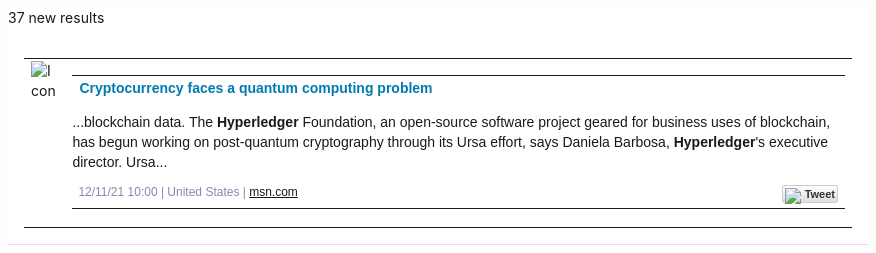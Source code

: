 <td style="font-size:14px;text-align:right">
37 new results
</td>
</tr>
</tbody></table>
</td>
</tr>
<tr>
<td>
<table cellpadding="0" cellspacing="0" border="0" style="border-bottom:1px solid #e1e1e1;width:100%;padding:16px">
<tbody><tr>
<td valign="top" style="width:5%">
<img src="https://ci6.googleusercontent.com/proxy/A6WwqfumfTyF9M0-yIkP8ErbEQAUXhzP2QfMjmmagQ1lpNn9rn1YCSrZiNNyv56BUUp3oHiaw7GEQdUY_wEoW5_f0EJ6uG9MZfWJqfQGnPcA9ECWbRS98EOxuQ=s0-d-e1-ft#https://alerts.talkwalker.com/alerts/icons/cache?url=http://www.msn.com/" width="16" height="16" alt="Icon">
</td>
<td>
<table cellpadding="0" cellspacing="0" border="0" style="font-family:Helvetica,Verdana,Geneva,Arial,sans-serif">
<tbody><tr>
<td colspan="2"><a style="color:#007aaf;font-weight:bold;text-decoration:none" href="https://www.msn.com/en-ca/news/technology/cryptocurrency-faces-a-quantum-computing-problem/ar-AAQCQz4" target="_blank" data-saferedirecturl="https://www.google.com/url?hl=pt-BR&amp;q=https://www.msn.com/en-ca/news/technology/cryptocurrency-faces-a-quantum-computing-problem/ar-AAQCQz4&amp;source=gmail&amp;ust=1636951212076000&amp;usg=AOvVaw2fexhCQS6epO3bM-tinxeG">Cryptocurrency faces a quantum computing problem</a></td>
</tr>
<tr>
<td colspan="2" style="padding:10px 0">...blockchain data. The <b>Hyperledger</b> Foundation, an open-source software project geared for business uses of blockchain, has begun working on post-quantum cryptography through its Ursa effort, says Daniela Barbosa, <b>Hyperledger</b>'s executive director. Ursa...</td>
</tr>
<tr>
<td style="color:#878aaa;font-size:12px">12/11/21 10:00 | United States | <a href="https://www.msn.com/" target="_blank" data-saferedirecturl="https://www.google.com/url?hl=pt-BR&amp;q=https://www.msn.com/&amp;source=gmail&amp;ust=1636951212076000&amp;usg=AOvVaw03Pp3FwMH-aP5wP9vUP1DY">msn.com</a></td>
<td style="text-align:right">
<a href="http://twitter.com/intent/tweet?url=https%3A%2F%2Fwww.msn.com%2Fen-ca%2Fnews%2Ftechnology%2Fcryptocurrency-faces-a-quantum-computing-problem%2Far-AAQCQz4&amp;text=Cryptocurrency+faces+a+quantum+computing+problem&amp;hashtags=hyperledger,TalkwalkerAlerts&amp;via=talkwalker" style="text-decoration:none;background-color:#f8f8f8;border:#ccc solid 1px;padding:0px 2px;border-radius:3px;background-image:-webkit-gradient(linear,left top,left bottom,from(#fff),to(#dedede));background-image:-moz-linear-gradient(top,#fff,#dedede);background-image:-o-linear-gradient(top,#fff,#dedede);background-image:-ms-linear-gradient(top,#fff,#dedede)" target="_blank" data-saferedirecturl="https://www.google.com/url?hl=pt-BR&amp;q=http://twitter.com/intent/tweet?url%3Dhttps%253A%252F%252Fwww.msn.com%252Fen-ca%252Fnews%252Ftechnology%252Fcryptocurrency-faces-a-quantum-computing-problem%252Far-AAQCQz4%26text%3DCryptocurrency%2Bfaces%2Ba%2Bquantum%2Bcomputing%2Bproblem%26hashtags%3Dhyperledger,TalkwalkerAlerts%26via%3Dtalkwalker&amp;source=gmail&amp;ust=1636951212076000&amp;usg=AOvVaw02S8tLcB2C1AEgmjU8v0ds">
<img src="https://ci6.googleusercontent.com/proxy/O6r7XNRKXFdVwOmw2-TqKBF_FWpcgIMWRCBZF77RkceBoSgNNODSbx_64UBE4G1H4OyKqWutKS1-Me_GUCigbSf3pdU6-9DGiDwAyNWL647xczbrqQOosBbofSrutZmzRw=s0-d-e1-ft#https://alerts.talkwalker.com/alerts/public/images/thirdparty/bird_blue_16.png" style="vertical-align:middle">
<span style="font-size:11px;font-weight:bold;color:#333;vertical-align:middle">Tweet</span>
</a>
</td>
</tr>
</tbody></table>
</td>
</tr>
</tbody></table>
</td>
</tr>
<tr>